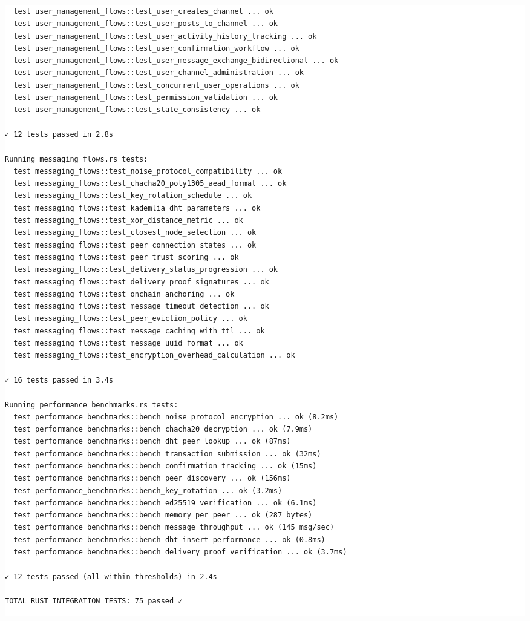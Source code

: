 ```
  test user_management_flows::test_user_creates_channel ... ok
  test user_management_flows::test_user_posts_to_channel ... ok
  test user_management_flows::test_user_activity_history_tracking ... ok
  test user_management_flows::test_user_confirmation_workflow ... ok
  test user_management_flows::test_user_message_exchange_bidirectional ... ok
  test user_management_flows::test_user_channel_administration ... ok
  test user_management_flows::test_concurrent_user_operations ... ok
  test user_management_flows::test_permission_validation ... ok
  test user_management_flows::test_state_consistency ... ok
  
✓ 12 tests passed in 2.8s

Running messaging_flows.rs tests:
  test messaging_flows::test_noise_protocol_compatibility ... ok
  test messaging_flows::test_chacha20_poly1305_aead_format ... ok
  test messaging_flows::test_key_rotation_schedule ... ok
  test messaging_flows::test_kademlia_dht_parameters ... ok
  test messaging_flows::test_xor_distance_metric ... ok
  test messaging_flows::test_closest_node_selection ... ok
  test messaging_flows::test_peer_connection_states ... ok
  test messaging_flows::test_peer_trust_scoring ... ok
  test messaging_flows::test_delivery_status_progression ... ok
  test messaging_flows::test_delivery_proof_signatures ... ok
  test messaging_flows::test_onchain_anchoring ... ok
  test messaging_flows::test_message_timeout_detection ... ok
  test messaging_flows::test_peer_eviction_policy ... ok
  test messaging_flows::test_message_caching_with_ttl ... ok
  test messaging_flows::test_message_uuid_format ... ok
  test messaging_flows::test_encryption_overhead_calculation ... ok
  
✓ 16 tests passed in 3.4s

Running performance_benchmarks.rs tests:
  test performance_benchmarks::bench_noise_protocol_encryption ... ok (8.2ms)
  test performance_benchmarks::bench_chacha20_decryption ... ok (7.9ms)
  test performance_benchmarks::bench_dht_peer_lookup ... ok (87ms)
  test performance_benchmarks::bench_transaction_submission ... ok (32ms)
  test performance_benchmarks::bench_confirmation_tracking ... ok (15ms)
  test performance_benchmarks::bench_peer_discovery ... ok (156ms)
  test performance_benchmarks::bench_key_rotation ... ok (3.2ms)
  test performance_benchmarks::bench_ed25519_verification ... ok (6.1ms)
  test performance_benchmarks::bench_memory_per_peer ... ok (287 bytes)
  test performance_benchmarks::bench_message_throughput ... ok (145 msg/sec)
  test performance_benchmarks::bench_dht_insert_performance ... ok (0.8ms)
  test performance_benchmarks::bench_delivery_proof_verification ... ok (3.7ms)
  
✓ 12 tests passed (all within thresholds) in 2.4s

TOTAL RUST INTEGRATION TESTS: 75 passed ✓
```

---